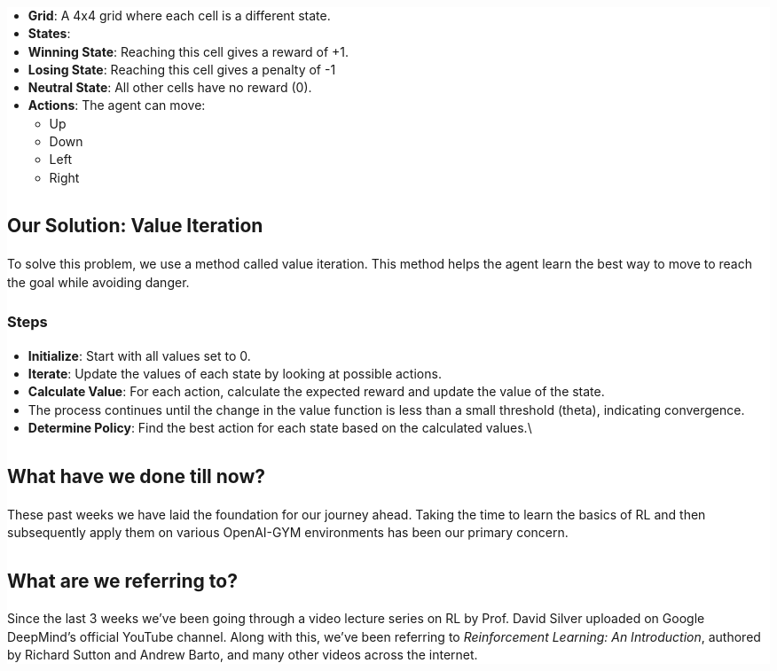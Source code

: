 - **Grid**: A 4x4 grid where each cell is a different state.
- **States**:
- **Winning State**: Reaching this cell gives a reward of +1.
- **Losing State**: Reaching this cell gives a penalty of -1
- **Neutral State**: All other cells have no reward (0).
- **Actions**: The agent can move:
  - Up
  - Down
  - Left
  - Right

## Our Solution: Value Iteration

To solve this problem, we use a method called value iteration. This method helps the agent learn the best way to move to reach the goal while avoiding danger.

### Steps

- **Initialize**: Start with all values set to 0.
- **Iterate**: Update the values of each state by looking at possible actions.
- **Calculate Value**: For each action, calculate the expected reward and update the value of the state.
- The process continues until the change in the value function is less than a small threshold (theta), indicating convergence.
- **Determine Policy**: Find the best action for each state based on the calculated values.\

## What have we done till now?

These past weeks we have laid the foundation for our journey ahead. Taking the time to learn  the basics of RL and then subsequently apply them on various OpenAI-GYM environments has been our primary concern. 

## What are we referring to?

Since the last 3 weeks we’ve been going through a video lecture series on RL by Prof. David Silver uploaded on Google DeepMind’s official YouTube channel. Along with this, we’ve been referring to *Reinforcement Learning: An Introduction*, authored by Richard Sutton and Andrew Barto, and many other videos across the internet.
